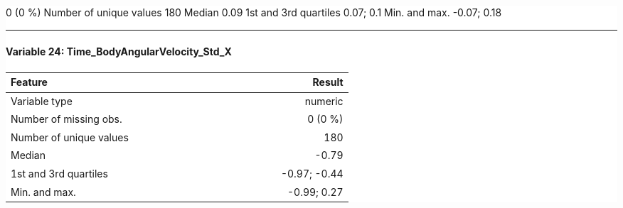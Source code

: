<td align="right">0 (0 %)</td>
</tr>
<tr class="odd">
<td align="left">Number of unique values</td>
<td align="right">180</td>
</tr>
<tr class="even">
<td align="left">Median</td>
<td align="right">0.09</td>
</tr>
<tr class="odd">
<td align="left">1st and 3rd quartiles</td>
<td align="right">0.07; 0.1</td>
</tr>
<tr class="even">
<td align="left">Min. and max.</td>
<td align="right">-0.07; 0.18</td>
</tr>
</tbody>
</table>

------------------------------------------------------------------------

#### Variable 24: Time\_BodyAngularVelocity\_Std\_X

<table style="width:56%;">
<colgroup>
<col width="36%" />
<col width="19%" />
</colgroup>
<thead>
<tr class="header">
<th align="left">Feature</th>
<th align="right">Result</th>
</tr>
</thead>
<tbody>
<tr class="odd">
<td align="left">Variable type</td>
<td align="right">numeric</td>
</tr>
<tr class="even">
<td align="left">Number of missing obs.</td>
<td align="right">0 (0 %)</td>
</tr>
<tr class="odd">
<td align="left">Number of unique values</td>
<td align="right">180</td>
</tr>
<tr class="even">
<td align="left">Median</td>
<td align="right">-0.79</td>
</tr>
<tr class="odd">
<td align="left">1st and 3rd quartiles</td>
<td align="right">-0.97; -0.44</td>
</tr>
<tr class="even">
<td align="left">Min. and max.</td>
<td align="right">-0.99; 0.27</td>
</tr>
</tbody>
</table>
